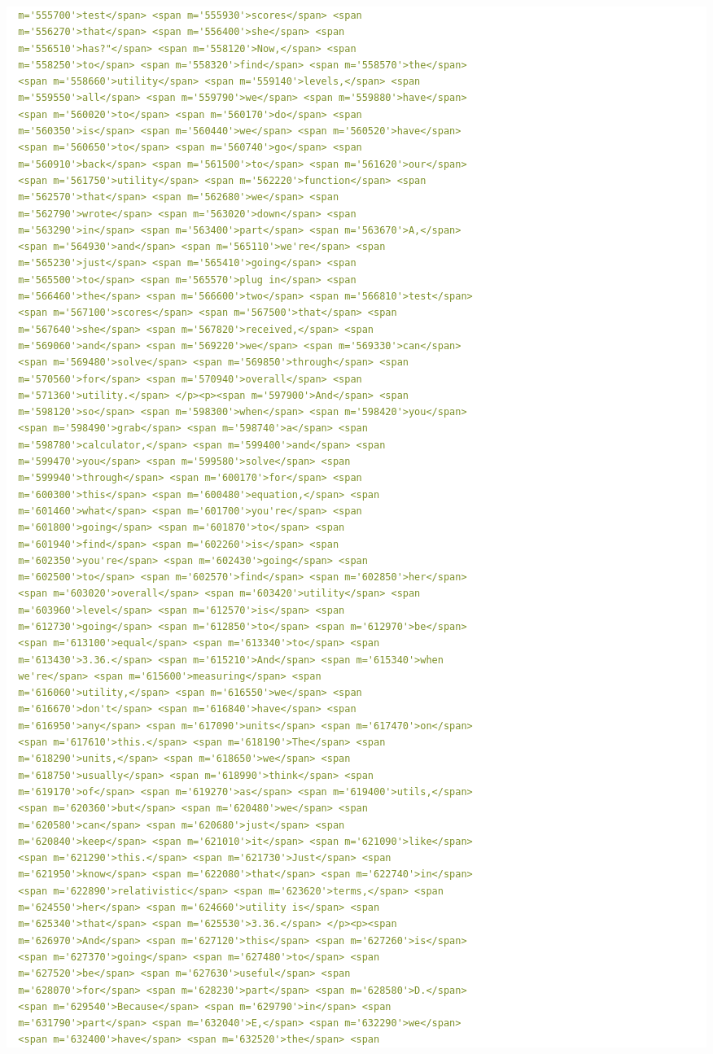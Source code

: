 ```yaml
  m='555700'>test</span> <span m='555930'>scores</span> <span
  m='556270'>that</span> <span m='556400'>she</span> <span
  m='556510'>has?"</span> <span m='558120'>Now,</span> <span
  m='558250'>to</span> <span m='558320'>find</span> <span m='558570'>the</span>
  <span m='558660'>utility</span> <span m='559140'>levels,</span> <span
  m='559550'>all</span> <span m='559790'>we</span> <span m='559880'>have</span>
  <span m='560020'>to</span> <span m='560170'>do</span> <span
  m='560350'>is</span> <span m='560440'>we</span> <span m='560520'>have</span>
  <span m='560650'>to</span> <span m='560740'>go</span> <span
  m='560910'>back</span> <span m='561500'>to</span> <span m='561620'>our</span>
  <span m='561750'>utility</span> <span m='562220'>function</span> <span
  m='562570'>that</span> <span m='562680'>we</span> <span
  m='562790'>wrote</span> <span m='563020'>down</span> <span
  m='563290'>in</span> <span m='563400'>part</span> <span m='563670'>A,</span>
  <span m='564930'>and</span> <span m='565110'>we're</span> <span
  m='565230'>just</span> <span m='565410'>going</span> <span
  m='565500'>to</span> <span m='565570'>plug in</span> <span
  m='566460'>the</span> <span m='566600'>two</span> <span m='566810'>test</span>
  <span m='567100'>scores</span> <span m='567500'>that</span> <span
  m='567640'>she</span> <span m='567820'>received,</span> <span
  m='569060'>and</span> <span m='569220'>we</span> <span m='569330'>can</span>
  <span m='569480'>solve</span> <span m='569850'>through</span> <span
  m='570560'>for</span> <span m='570940'>overall</span> <span
  m='571360'>utility.</span> </p><p><span m='597900'>And</span> <span
  m='598120'>so</span> <span m='598300'>when</span> <span m='598420'>you</span>
  <span m='598490'>grab</span> <span m='598740'>a</span> <span
  m='598780'>calculator,</span> <span m='599400'>and</span> <span
  m='599470'>you</span> <span m='599580'>solve</span> <span
  m='599940'>through</span> <span m='600170'>for</span> <span
  m='600300'>this</span> <span m='600480'>equation,</span> <span
  m='601460'>what</span> <span m='601700'>you're</span> <span
  m='601800'>going</span> <span m='601870'>to</span> <span
  m='601940'>find</span> <span m='602260'>is</span> <span
  m='602350'>you're</span> <span m='602430'>going</span> <span
  m='602500'>to</span> <span m='602570'>find</span> <span m='602850'>her</span>
  <span m='603020'>overall</span> <span m='603420'>utility</span> <span
  m='603960'>level</span> <span m='612570'>is</span> <span
  m='612730'>going</span> <span m='612850'>to</span> <span m='612970'>be</span>
  <span m='613100'>equal</span> <span m='613340'>to</span> <span
  m='613430'>3.36.</span> <span m='615210'>And</span> <span m='615340'>when
  we're</span> <span m='615600'>measuring</span> <span
  m='616060'>utility,</span> <span m='616550'>we</span> <span
  m='616670'>don't</span> <span m='616840'>have</span> <span
  m='616950'>any</span> <span m='617090'>units</span> <span m='617470'>on</span>
  <span m='617610'>this.</span> <span m='618190'>The</span> <span
  m='618290'>units,</span> <span m='618650'>we</span> <span
  m='618750'>usually</span> <span m='618990'>think</span> <span
  m='619170'>of</span> <span m='619270'>as</span> <span m='619400'>utils,</span>
  <span m='620360'>but</span> <span m='620480'>we</span> <span
  m='620580'>can</span> <span m='620680'>just</span> <span
  m='620840'>keep</span> <span m='621010'>it</span> <span m='621090'>like</span>
  <span m='621290'>this.</span> <span m='621730'>Just</span> <span
  m='621950'>know</span> <span m='622080'>that</span> <span m='622740'>in</span>
  <span m='622890'>relativistic</span> <span m='623620'>terms,</span> <span
  m='624550'>her</span> <span m='624660'>utility is</span> <span
  m='625340'>that</span> <span m='625530'>3.36.</span> </p><p><span
  m='626970'>And</span> <span m='627120'>this</span> <span m='627260'>is</span>
  <span m='627370'>going</span> <span m='627480'>to</span> <span
  m='627520'>be</span> <span m='627630'>useful</span> <span
  m='628070'>for</span> <span m='628230'>part</span> <span m='628580'>D.</span>
  <span m='629540'>Because</span> <span m='629790'>in</span> <span
  m='631790'>part</span> <span m='632040'>E,</span> <span m='632290'>we</span>
  <span m='632400'>have</span> <span m='632520'>the</span> <span
```